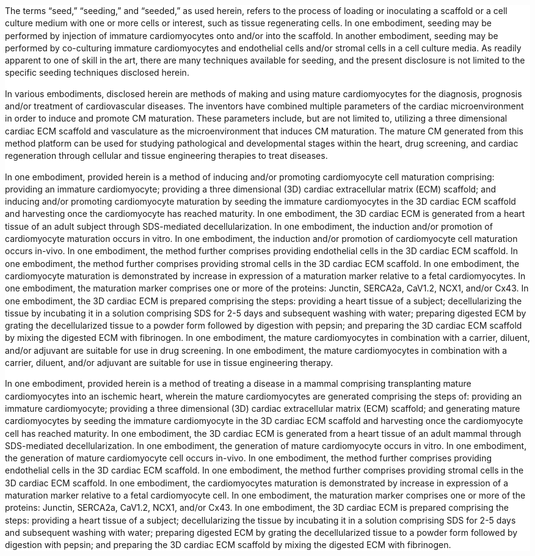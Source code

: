 The terms “seed,” “seeding,” and “seeded,” as used herein, refers to the process of loading or inoculating a scaffold or a cell culture medium with one or more cells or interest, such as tissue regenerating cells. In one embodiment, seeding may be performed by injection of immature cardiomyocytes onto and/or into the scaffold. In another embodiment, seeding may be performed by co-culturing immature cardiomyocytes and endothelial cells and/or stromal cells in a cell culture media. As readily apparent to one of skill in the art, there are many techniques available for seeding, and the present disclosure is not limited to the specific seeding techniques disclosed herein.

In various embodiments, disclosed herein are methods of making and using mature cardiomyocytes for the diagnosis, prognosis and/or treatment of cardiovascular diseases. The inventors have combined multiple parameters of the cardiac microenvironment in order to induce and promote CM maturation. These parameters include, but are not limited to, utilizing a three dimensional cardiac ECM scaffold and vasculature as the microenvironment that induces CM maturation. The mature CM generated from this method platform can be used for studying pathological and developmental stages within the heart, drug screening, and cardiac regeneration through cellular and tissue engineering therapies to treat diseases.

In one embodiment, provided herein is a method of inducing and/or promoting cardiomyocyte cell maturation comprising: providing an immature cardiomyocyte; providing a three dimensional (3D) cardiac extracellular matrix (ECM) scaffold; and inducing and/or promoting cardiomyocyte maturation by seeding the immature cardiomyocytes in the 3D cardiac ECM scaffold and harvesting once the cardiomyocyte has reached maturity. In one embodiment, the 3D cardiac ECM is generated from a heart tissue of an adult subject through SDS-mediated decellularization. In one embodiment, the induction and/or promotion of cardiomyocyte maturation occurs in vitro. In one embodiment, the induction and/or promotion of cardiomyocyte cell maturation occurs in-vivo. In one embodiment, the method further comprises providing endothelial cells in the 3D cardiac ECM scaffold. In one embodiment, the method further comprises providing stromal cells in the 3D cardiac ECM scaffold. In one embodiment, the cardiomyocyte maturation is demonstrated by increase in expression of a maturation marker relative to a fetal cardiomyocytes. In one embodiment, the maturation marker comprises one or more of the proteins: Junctin, SERCA2a, CaV1.2, NCX1, and/or Cx43. In one embodiment, the 3D cardiac ECM is prepared comprising the steps: providing a heart tissue of a subject; decellularizing the tissue by incubating it in a solution comprising SDS for 2-5 days and subsequent washing with water; preparing digested ECM by grating the decellularized tissue to a powder form followed by digestion with pepsin; and preparing the 3D cardiac ECM scaffold by mixing the digested ECM with fibrinogen. In one embodiment, the mature cardiomyocytes in combination with a carrier, diluent, and/or adjuvant are suitable for use in drug screening. In one embodiment, the mature cardiomyocytes in combination with a carrier, diluent, and/or adjuvant are suitable for use in tissue engineering therapy.

In one embodiment, provided herein is a method of treating a disease in a mammal comprising transplanting mature cardiomyocytes into an ischemic heart, wherein the mature cardiomyocytes are generated comprising the steps of: providing an immature cardiomyocyte; providing a three dimensional (3D) cardiac extracellular matrix (ECM) scaffold; and generating mature cardiomyocytes by seeding the immature cardiomyocyte in the 3D cardiac ECM scaffold and harvesting once the cardiomyocyte cell has reached maturity. In one embodiment, the 3D cardiac ECM is generated from a heart tissue of an adult mammal through SDS-mediated decellularization. In one embodiment, the generation of mature cardiomyocyte occurs in vitro. In one embodiment, the generation of mature cardiomyocyte cell occurs in-vivo. In one embodiment, the method further comprises providing endothelial cells in the 3D cardiac ECM scaffold. In one embodiment, the method further comprises providing stromal cells in the 3D cardiac ECM scaffold. In one embodiment, the cardiomyocytes maturation is demonstrated by increase in expression of a maturation marker relative to a fetal cardiomyocyte cell. In one embodiment, the maturation marker comprises one or more of the proteins: Junctin, SERCA2a, CaV1.2, NCX1, and/or Cx43. In one embodiment, the 3D cardiac ECM is prepared comprising the steps: providing a heart tissue of a subject; decellularizing the tissue by incubating it in a solution comprising SDS for 2-5 days and subsequent washing with water; preparing digested ECM by grating the decellularized tissue to a powder form followed by digestion with pepsin; and preparing the 3D cardiac ECM scaffold by mixing the digested ECM with fibrinogen.
